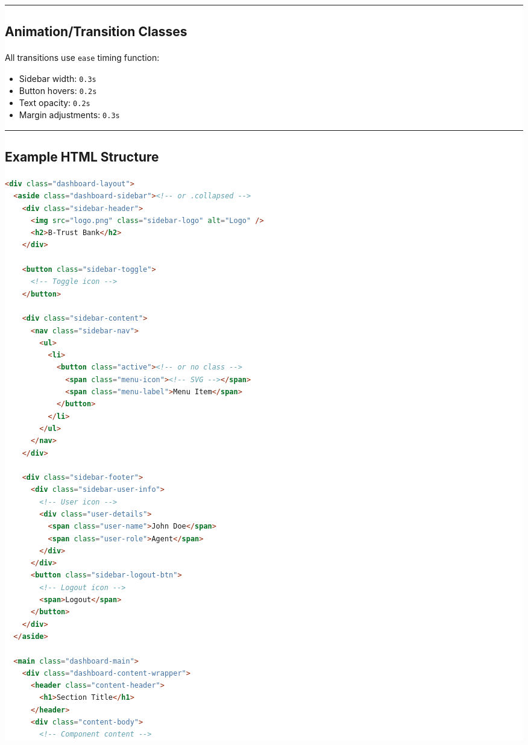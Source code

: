 ```css
```

---

## Animation/Transition Classes

All transitions use `ease` timing function:
- Sidebar width: `0.3s`
- Button hovers: `0.2s`
- Text opacity: `0.2s`
- Margin adjustments: `0.3s`

---

## Example HTML Structure

```html
<div class="dashboard-layout">
  <aside class="dashboard-sidebar"><!-- or .collapsed -->
    <div class="sidebar-header">
      <img src="logo.png" class="sidebar-logo" alt="Logo" />
      <h2>B-Trust Bank</h2>
    </div>
    
    <button class="sidebar-toggle">
      <!-- Toggle icon -->
    </button>
    
    <div class="sidebar-content">
      <nav class="sidebar-nav">
        <ul>
          <li>
            <button class="active"><!-- or no class -->
              <span class="menu-icon"><!-- SVG --></span>
              <span class="menu-label">Menu Item</span>
            </button>
          </li>
        </ul>
      </nav>
    </div>
    
    <div class="sidebar-footer">
      <div class="sidebar-user-info">
        <!-- User icon -->
        <div class="user-details">
          <span class="user-name">John Doe</span>
          <span class="user-role">Agent</span>
        </div>
      </div>
      <button class="sidebar-logout-btn">
        <!-- Logout icon -->
        <span>Logout</span>
      </button>
    </div>
  </aside>
  
  <main class="dashboard-main">
    <div class="dashboard-content-wrapper">
      <header class="content-header">
        <h1>Section Title</h1>
      </header>
      <div class="content-body">
        <!-- Component content -->
```